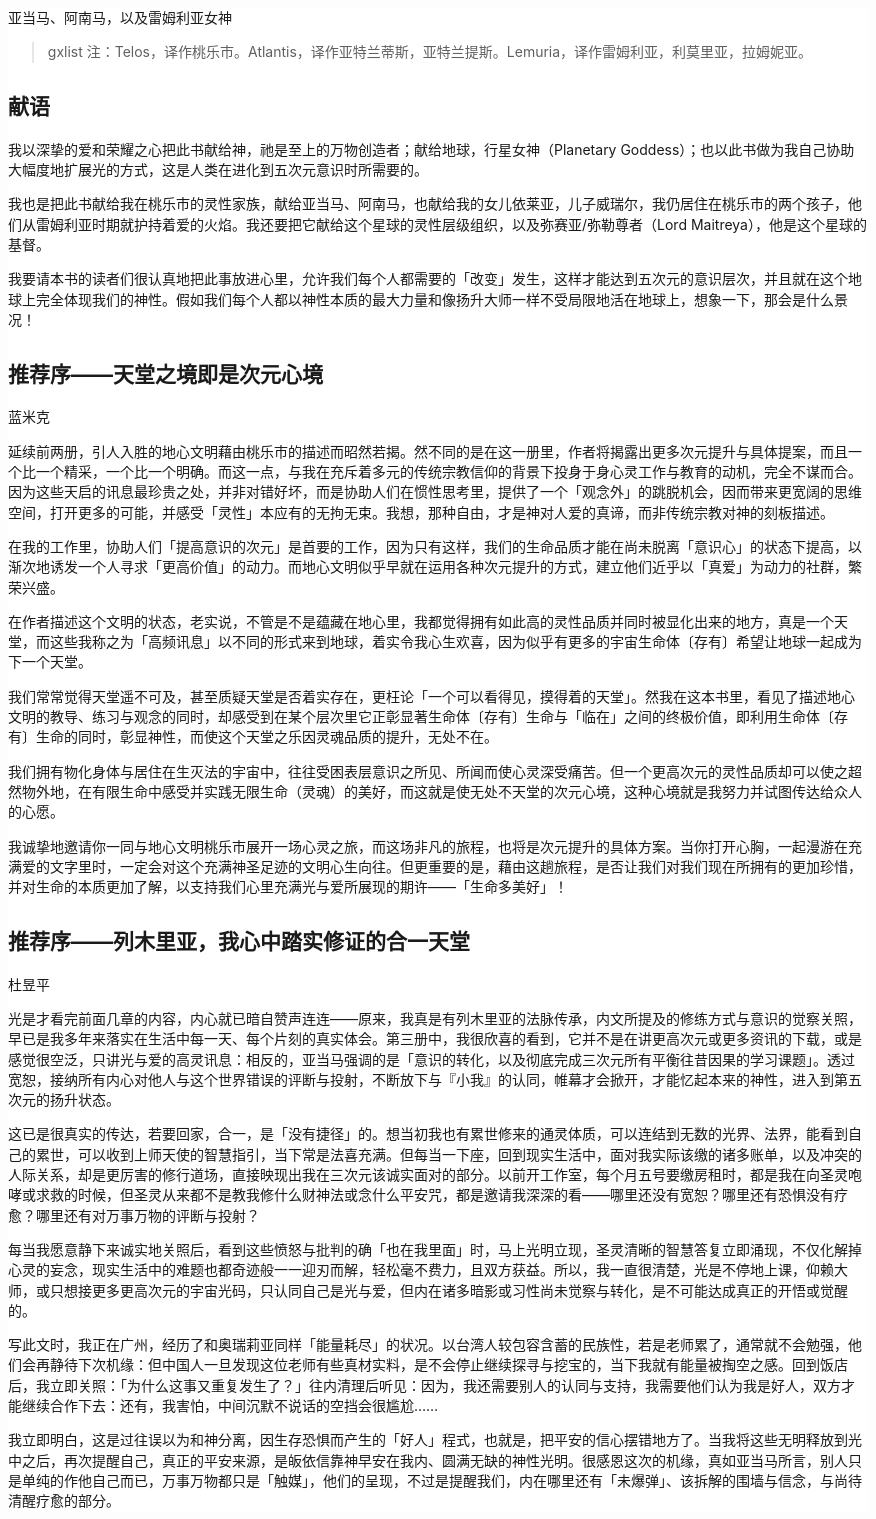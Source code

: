亚当马、阿南马，以及雷姆利亚女神

> gxlist 注：Telos，译作桃乐市。Atlantis，译作亚特兰蒂斯，亚特兰提斯。Lemuria，译作雷姆利亚，利莫里亚，拉姆妮亚。

## 献语

我以深挚的爱和荣耀之心把此书献给神，祂是至上的万物创造者；献给地球，行星女神（Planetary Goddess）；也以此书做为我自己协助大幅度地扩展光的方式，这是人类在进化到五次元意识时所需要的。

我也是把此书献给我在桃乐市的灵性家族，献给亚当马、阿南马，也献给我的女儿依莱亚，儿子威瑞尔，我仍居住在桃乐市的两个孩子，他们从雷姆利亚时期就护持着爱的火焰。我还要把它献给这个星球的灵性层级组织，以及弥赛亚/弥勒尊者（Lord Maitreya），他是这个星球的基督。

我要请本书的读者们很认真地把此事放进心里，允许我们每个人都需要的「改变」发生，这样才能达到五次元的意识层次，并且就在这个地球上完全体现我们的神性。假如我们每个人都以神性本质的最大力量和像扬升大师一样不受局限地活在地球上，想象一下，那会是什么景况！

## 推荐序——天堂之境即是次元心境

蓝米克

延续前两册，引人入胜的地心文明藉由桃乐市的描述而昭然若揭。然不同的是在这一册里，作者将揭露出更多次元提升与具体提案，而且一个比一个精采，一个比一个明确。而这一点，与我在充斥着多元的传统宗教信仰的背景下投身于身心灵工作与教育的动机，完全不谋而合。因为这些天启的讯息最珍贵之处，并非对错好坏，而是协助人们在惯性思考里，提供了一个「观念外」的跳脱机会，因而带来更宽阔的思维空间，打开更多的可能，并感受「灵性」本应有的无拘无束。我想，那种自由，才是神对人爱的真谛，而非传统宗教对神的刻板描述。

在我的工作里，协助人们「提高意识的次元」是首要的工作，因为只有这样，我们的生命品质才能在尚未脱离「意识心」的状态下提高，以渐次地诱发一个人寻求「更高价值」的动力。而地心文明似乎早就在运用各种次元提升的方式，建立他们近乎以「真爱」为动力的社群，繁荣兴盛。

在作者描述这个文明的状态，老实说，不管是不是蕴藏在地心里，我都觉得拥有如此高的灵性品质并同时被显化出来的地方，真是一个天堂，而这些我称之为「高频讯息」以不同的形式来到地球，着实令我心生欢喜，因为似乎有更多的宇宙生命体〔存有〕希望让地球一起成为下一个天堂。

我们常常觉得天堂遥不可及，甚至质疑天堂是否着实存在，更枉论「一个可以看得见，摸得着的天堂」。然我在这本书里，看见了描述地心文明的教导、练习与观念的同时，却感受到在某个层次里它正彰显著生命体〔存有〕生命与「临在」之间的终极价值，即利用生命体〔存有〕生命的同时，彰显神性，而使这个天堂之乐因灵魂品质的提升，无处不在。

我们拥有物化身体与居住在生灭法的宇宙中，往往受困表层意识之所见、所闻而使心灵深受痛苦。但一个更高次元的灵性品质却可以使之超然物外地，在有限生命中感受并实践无限生命（灵魂）的美好，而这就是使无处不天堂的次元心境，这种心境就是我努力并试图传达给众人的心愿。

我诚挚地邀请你一同与地心文明桃乐市展开一场心灵之旅，而这场非凡的旅程，也将是次元提升的具体方案。当你打开心胸，一起漫游在充满爱的文字里时，一定会对这个充满神圣足迹的文明心生向往。但更重要的是，藉由这趟旅程，是否让我们对我们现在所拥有的更加珍惜，并对生命的本质更加了解，以支持我们心里充满光与爱所展现的期许——「生命多美好」！

## 推荐序——列木里亚，我心中踏实修证的合一天堂

杜昱平

光是才看完前面几章的内容，内心就已暗自赞声连连——原来，我真是有列木里亚的法脉传承，内文所提及的修练方式与意识的觉察关照，早已是我多年来落实在生活中每一天、每个片刻的真实体会。第三册中，我很欣喜的看到，它并不是在讲更高次元或更多资讯的下载，或是感觉很空泛，只讲光与爱的高灵讯息：相反的，亚当马强调的是「意识的转化，以及彻底完成三次元所有平衡往昔因果的学习课题」。透过宽恕，接纳所有内心对他人与这个世界错误的评断与投射，不断放下与『小我』的认同，帷幕才会掀开，才能忆起本来的神性，进入到第五次元的扬升状态。

这已是很真实的传达，若要回家，合一，是「没有捷径」的。想当初我也有累世修来的通灵体质，可以连结到无数的光界、法界，能看到自己的累世，可以收到上师天使的智慧指引，当下常是法喜充满。但每当一下座，回到现实生活中，面对我实际该缴的诸多账单，以及冲突的人际关系，却是更厉害的修行道场，直接映现出我在三次元该诚实面对的部分。以前开工作室，每个月五号要缴房租时，都是我在向圣灵咆哮或求救的时候，但圣灵从来都不是教我修什么财神法或念什么平安咒，都是邀请我深深的看——哪里还没有宽恕？哪里还有恐惧没有疗愈？哪里还有对万事万物的评断与投射？

每当我愿意静下来诚实地关照后，看到这些愤怒与批判的确「也在我里面」时，马上光明立现，圣灵清晰的智慧答复立即涌现，不仅化解掉心灵的妄念，现实生活中的难题也都奇迹般一一迎刃而解，轻松毫不费力，且双方获益。所以，我一直很清楚，光是不停地上课，仰赖大师，或只想接更多更高次元的宇宙光码，只认同自己是光与爱，但内在诸多暗影或习性尚未觉察与转化，是不可能达成真正的开悟或觉醒的。

写此文时，我正在广州，经历了和奥瑞莉亚同样「能量耗尽」的状况。以台湾人较包容含蓄的民族性，若是老师累了，通常就不会勉强，他们会再静待下次机缘：但中国人一旦发现这位老师有些真材实料，是不会停止继续探寻与挖宝的，当下我就有能量被掏空之感。回到饭店后，我立即关照：「为什么这事又重复发生了？」往内清理后听见：因为，我还需要别人的认同与支持，我需要他们认为我是好人，双方才能继续合作下去：还有，我害怕，中间沉默不说话的空挡会很尴尬……

我立即明白，这是过往误以为和神分离，因生存恐惧而产生的「好人」程式，也就是，把平安的信心摆错地方了。当我将这些无明释放到光中之后，再次提醒自己，真正的平安来源，是皈依信靠神早安在我内、圆满无缺的神性光明。很感恩这次的机缘，真如亚当马所言，别人只是单纯的作他自己而已，万事万物都只是「触媒」，他们的呈现，不过是提醒我们，内在哪里还有「未爆弹」、该拆解的围墙与信念，与尚待清醒疗愈的部分。
